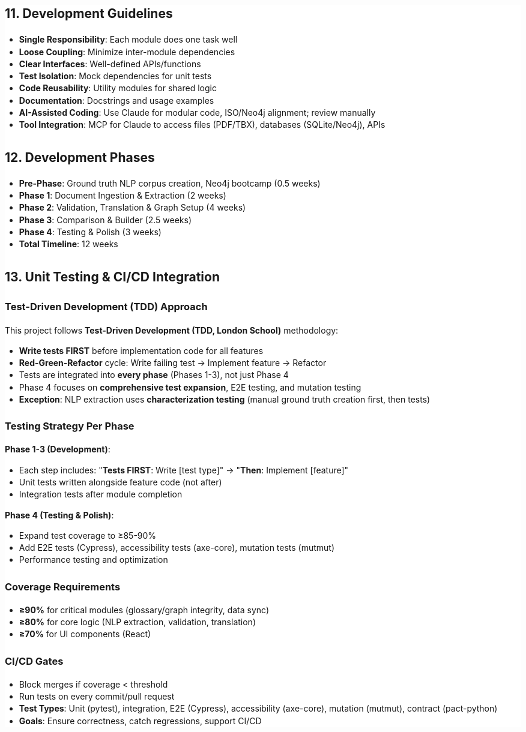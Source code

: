 ## 11. Development Guidelines
- **Single Responsibility**: Each module does one task well
- **Loose Coupling**: Minimize inter-module dependencies
- **Clear Interfaces**: Well-defined APIs/functions
- **Test Isolation**: Mock dependencies for unit tests
- **Code Reusability**: Utility modules for shared logic
- **Documentation**: Docstrings and usage examples
- **AI-Assisted Coding**: Use Claude for modular code, ISO/Neo4j alignment; review manually
- **Tool Integration**: MCP for Claude to access files (PDF/TBX), databases (SQLite/Neo4j), APIs

## 12. Development Phases
- **Pre-Phase**: Ground truth NLP corpus creation, Neo4j bootcamp (0.5 weeks)
- **Phase 1**: Document Ingestion & Extraction (2 weeks)
- **Phase 2**: Validation, Translation & Graph Setup (4 weeks)
- **Phase 3**: Comparison & Builder (2.5 weeks)
- **Phase 4**: Testing & Polish (3 weeks)
- **Total Timeline**: 12 weeks

## 13. Unit Testing & CI/CD Integration

### Test-Driven Development (TDD) Approach
This project follows **Test-Driven Development (TDD, London School)** methodology:
- **Write tests FIRST** before implementation code for all features
- **Red-Green-Refactor** cycle: Write failing test → Implement feature → Refactor
- Tests are integrated into **every phase** (Phases 1-3), not just Phase 4
- Phase 4 focuses on **comprehensive test expansion**, E2E testing, and mutation testing
- **Exception**: NLP extraction uses **characterization testing** (manual ground truth creation first, then tests)

### Testing Strategy Per Phase
**Phase 1-3 (Development)**:
- Each step includes: "**Tests FIRST**: Write [test type]" → "**Then**: Implement [feature]"
- Unit tests written alongside feature code (not after)
- Integration tests after module completion

**Phase 4 (Testing & Polish)**:
- Expand test coverage to ≥85-90%
- Add E2E tests (Cypress), accessibility tests (axe-core), mutation tests (mutmut)
- Performance testing and optimization

### Coverage Requirements
- **≥90%** for critical modules (glossary/graph integrity, data sync)
- **≥80%** for core logic (NLP extraction, validation, translation)
- **≥70%** for UI components (React)

### CI/CD Gates
- Block merges if coverage < threshold
- Run tests on every commit/pull request
- **Test Types**: Unit (pytest), integration, E2E (Cypress), accessibility (axe-core), mutation (mutmut), contract (pact-python)
- **Goals**: Ensure correctness, catch regressions, support CI/CD
